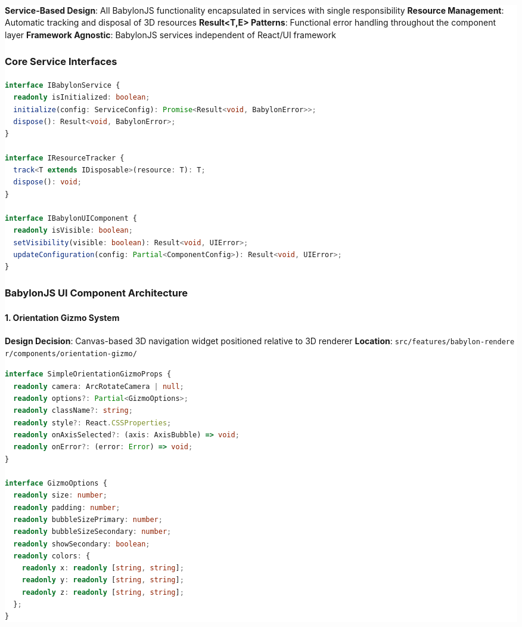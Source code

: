 **Service-Based Design**: All BabylonJS functionality encapsulated in services with single responsibility
**Resource Management**: Automatic tracking and disposal of 3D resources
**Result<T,E> Patterns**: Functional error handling throughout the component layer
**Framework Agnostic**: BabylonJS services independent of React/UI framework

### Core Service Interfaces

```typescript
interface IBabylonService {
  readonly isInitialized: boolean;
  initialize(config: ServiceConfig): Promise<Result<void, BabylonError>>;
  dispose(): Result<void, BabylonError>;
}

interface IResourceTracker {
  track<T extends IDisposable>(resource: T): T;
  dispose(): void;
}

interface IBabylonUIComponent {
  readonly isVisible: boolean;
  setVisibility(visible: boolean): Result<void, UIError>;
  updateConfiguration(config: Partial<ComponentConfig>): Result<void, UIError>;
}
```

### BabylonJS UI Component Architecture

#### 1. **Orientation Gizmo System**

**Design Decision**: Canvas-based 3D navigation widget positioned relative to 3D renderer
**Location**: `src/features/babylon-renderer/components/orientation-gizmo/`

```typescript
interface SimpleOrientationGizmoProps {
  readonly camera: ArcRotateCamera | null;
  readonly options?: Partial<GizmoOptions>;
  readonly className?: string;
  readonly style?: React.CSSProperties;
  readonly onAxisSelected?: (axis: AxisBubble) => void;
  readonly onError?: (error: Error) => void;
}

interface GizmoOptions {
  readonly size: number;
  readonly padding: number;
  readonly bubbleSizePrimary: number;
  readonly bubbleSizeSecondary: number;
  readonly showSecondary: boolean;
  readonly colors: {
    readonly x: readonly [string, string];
    readonly y: readonly [string, string];
    readonly z: readonly [string, string];
  };
}
```
